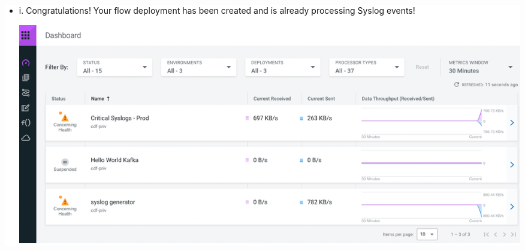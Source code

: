 - i. Congratulations! Your flow deployment has been created and is already processing Syslog events!

     ![deployed.png](images/deployed.png)
